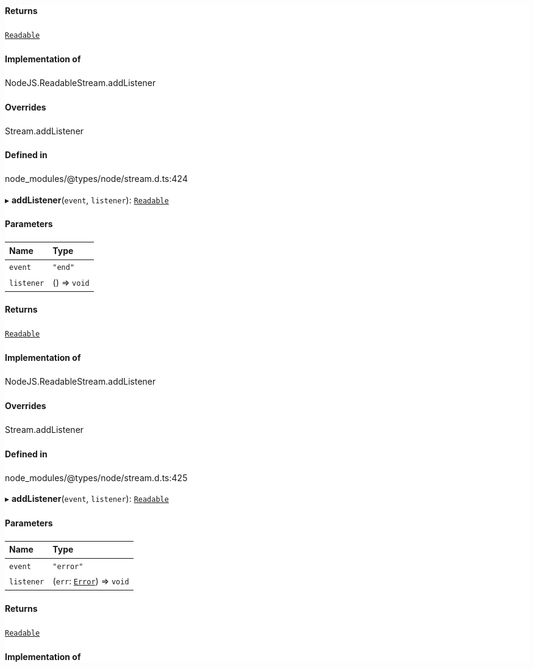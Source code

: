 #### Returns

[`Readable`](internal_.Readable.md)

#### Implementation of

NodeJS.ReadableStream.addListener

#### Overrides

Stream.addListener

#### Defined in

node_modules/@types/node/stream.d.ts:424

▸ **addListener**(`event`, `listener`): [`Readable`](internal_.Readable.md)

#### Parameters

| Name | Type |
| :------ | :------ |
| `event` | ``"end"`` |
| `listener` | () => `void` |

#### Returns

[`Readable`](internal_.Readable.md)

#### Implementation of

NodeJS.ReadableStream.addListener

#### Overrides

Stream.addListener

#### Defined in

node_modules/@types/node/stream.d.ts:425

▸ **addListener**(`event`, `listener`): [`Readable`](internal_.Readable.md)

#### Parameters

| Name | Type |
| :------ | :------ |
| `event` | ``"error"`` |
| `listener` | (`err`: [`Error`](../modules/internal_.md#error)) => `void` |

#### Returns

[`Readable`](internal_.Readable.md)

#### Implementation of
